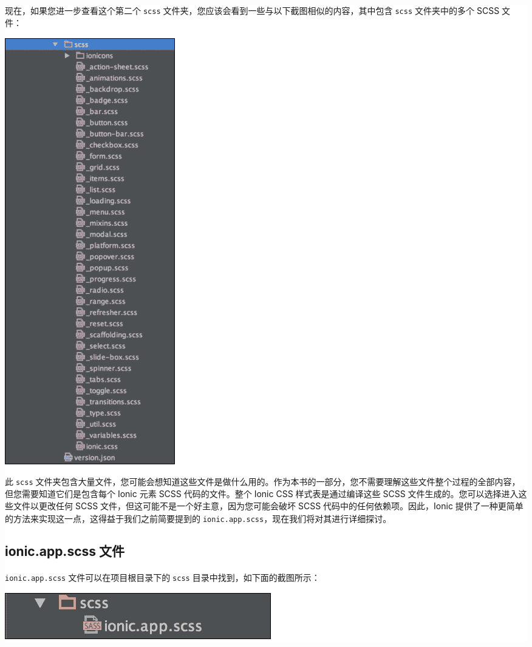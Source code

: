 现在，如果您进一步查看这个第二个 `scss` 文件夹，您应该会看到一些与以下截图相似的内容，其中包含 `scss` 文件夹中的多个 SCSS 文件：

![Ionic SCSS 概览](img/00053.jpeg)

此 `scss` 文件夹包含大量文件，您可能会想知道这些文件是做什么用的。作为本书的一部分，您不需要理解这些文件整个过程的全部内容，但您需要知道它们是包含每个 Ionic 元素 SCSS 代码的文件。整个 Ionic CSS 样式表是通过编译这些 SCSS 文件生成的。您可以选择进入这些文件以更改任何 SCSS 文件，但这可能不是一个好主意，因为您可能会破坏 SCSS 代码中的任何依赖项。因此，Ionic 提供了一种更简单的方法来实现这一点，这得益于我们之前简要提到的 `ionic.app.scss`，现在我们将对其进行详细探讨。

## ionic.app.scss 文件

`ionic.app.scss` 文件可以在项目根目录下的 `scss` 目录中找到，如下面的截图所示：

![ionic.app.scss 文件](img/00054.jpeg)

